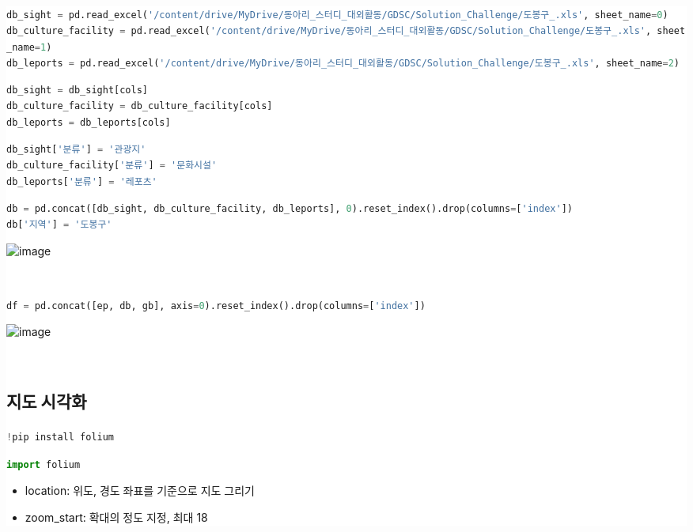 

```python
db_sight = pd.read_excel('/content/drive/MyDrive/동아리_스터디_대외활동/GDSC/Solution_Challenge/도봉구_.xls', sheet_name=0)
db_culture_facility = pd.read_excel('/content/drive/MyDrive/동아리_스터디_대외활동/GDSC/Solution_Challenge/도봉구_.xls', sheet_name=1)
db_leports = pd.read_excel('/content/drive/MyDrive/동아리_스터디_대외활동/GDSC/Solution_Challenge/도봉구_.xls', sheet_name=2)
```


```python
db_sight = db_sight[cols]
db_culture_facility = db_culture_facility[cols]
db_leports = db_leports[cols]
```


```python
db_sight['분류'] = '관광지'
db_culture_facility['분류'] = '문화시설'
db_leports['분류'] = '레포츠'
```

```python
db = pd.concat([db_sight, db_culture_facility, db_leports], 0).reset_index().drop(columns=['index'])
db['지역'] = '도봉구'
```
![image](https://user-images.githubusercontent.com/89712324/219857824-3225d218-d8d0-4fe7-9105-856ca4eaa822.png)

<br>


```python
df = pd.concat([ep, db, gb], axis=0).reset_index().drop(columns=['index'])
```

![image](https://user-images.githubusercontent.com/89712324/219857851-0e3c860b-b646-4bc4-ba7f-fc06a84dccb7.png)

<br>

## 지도 시각화



```python
!pip install folium
```

```python
import folium
```

- location: 위도, 경도 좌표를 기준으로 지도 그리기

- zoom_start: 확대의 정도 지정, 최대 18


